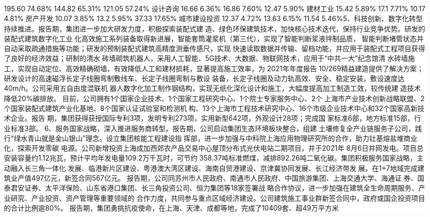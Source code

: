 195.60
74.68%
144.82
65.31%
121.05
57.24%
设计咨询
16.66
6.36%
16.86
7.60%
12.47
5.90%
建材工业
15.42
5.89%
17.1
7.71%
10.17
4.81%
房产开发
10.07
3.85%
13.2
5.95%
37.33
17.65%
城市建设投资
12.37
4.72%
13.63
6.15%
11.54
5.46%5、科技创新、数字化转型持续推进。报告期，集团进一步加大研发力度，积极探索装配式建
造、绿色环保建筑技术，加快核心技术迭代，保持行业竞争优势。研发的装配式建筑数字化工业
化高效施工系列装备取得新进展，智能套筒灌浆机（第三代），实现了智能判断浆液拌制品质，
智能判断堵管状态并自动采取疏通措施等功能；研发的预制装配式建筑高精度测垂传感尺，实现
快速读取数据并传输、留档功能，并应用于装配式工程项目获得了良好的经济效益；研制的清水
砖墙砌筑机器人，采用人工智能、5G技术、大数据、物联网技术，应用于“中共一大”纪念馆清
水砖墙施工，实现自动定位、高效精确砌墙，有效降低人工和建材损耗，显著提高施工效率，为
2021年年度报告
10/269精益建造提供了解决方案；研发设计的高速磁浮长定子线圈弯制敷线车、长定子线圈弯制与敷设
装备，长定子线圈及动力轨高效、安全、稳定安装，敷设速度达40m/h。公司采用五自由度混联机
器人数字化加工制作钢结构，实现无纸化深化设计和施工，大幅度提高加工制造工效，较传统建
造技术降低20%碳排放。
目前，公司拥有1个国家企业技术、1个国家工程研究中心、1个院士专家服务中心、2个
上海市产业技术创新战略联盟、2个国家装配式建筑产业化基地、8个国家认证试验室和检测机
构、13个上海市工程技术研究中心、16个市级企业技术中心和32个国家高新技术企业。报告
期，集团获得获授国际专利3项，发明专利273项，实用新型642项，外观设计28项；完成国
家标准6部，地方标准15部，行业标准3部。
6、服务国家战略，深入推进服务商转型。报告期，公司启动集团生态环境板块整合，组建
土壤修复全产业链服务子公司，践行“绿水青山就是金山银山”理念。设立集团核能工程建设指
挥部，进一步加强与中科院上海应用物理研究所的合作，助力钍基熔盐堆商业化，探索开发零碳
电源。公司新增投资上海成加西郊农产品交易中心屋顶分布式光伏电站二期项目，并于2021年
8月6日并网发电。项目总安装容量约1.12兆瓦，预计平均年发电量109.2万千瓦时，可节约
358.37吨标准燃煤，减排892.26吨二氧化碳。集团积极服务国家战略，主动融入长三角一体化
发展、临港新片区建设、粤港澳大湾区建设、海南自贸港建设、京津冀协同发展、长江经济带发
展，在1+7地域完成建筑业产值497亿元，新签合同567亿元。
报告期，公司同苏州市人民政府、南通市人民政府、中国旅游集团、上海交通大学、海通证
券、国泰君安证券、太平洋保险、山东省港口集团、长三角投资公司、恒力集团等18家签署战
略合作协议，进一步加强在建筑全生命周期服务、产业研究、产业投资、资产管理等重要领域的
合作力度，共同参与重点区域经济建设。公司建筑施工事业群新签合同中，政府或国企投资项目
的合计比例逾80%。
报告期，集团勇挑抗疫使命，在上海、天津、成都等地，完成了10409套、超49万平方米
